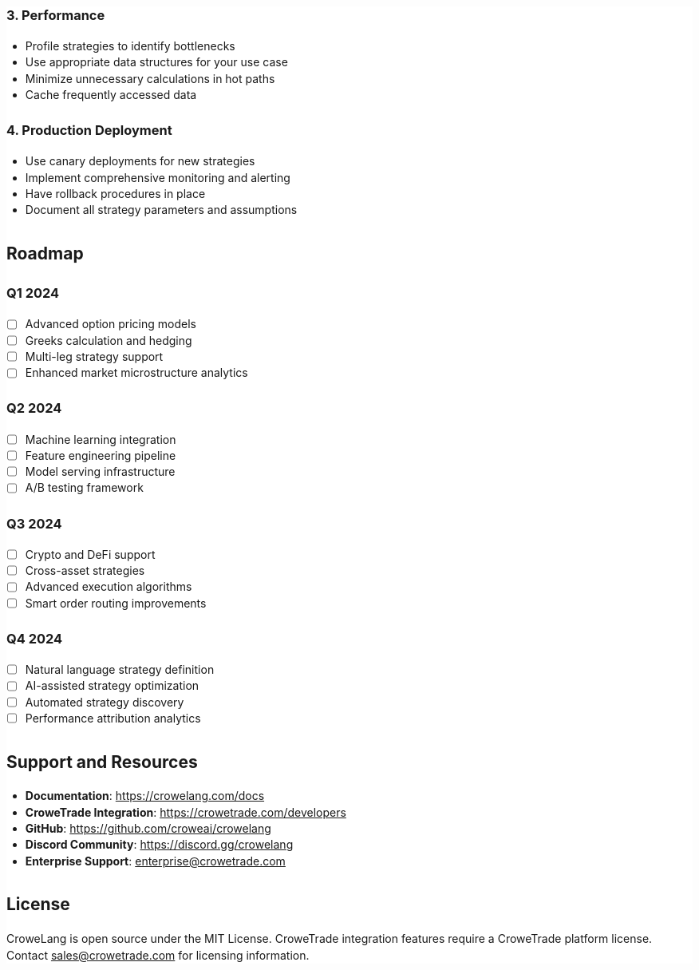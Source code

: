### 3. Performance
- Profile strategies to identify bottlenecks
- Use appropriate data structures for your use case
- Minimize unnecessary calculations in hot paths
- Cache frequently accessed data

### 4. Production Deployment
- Use canary deployments for new strategies
- Implement comprehensive monitoring and alerting
- Have rollback procedures in place
- Document all strategy parameters and assumptions

## Roadmap

### Q1 2024
- [ ] Advanced option pricing models
- [ ] Greeks calculation and hedging
- [ ] Multi-leg strategy support
- [ ] Enhanced market microstructure analytics

### Q2 2024
- [ ] Machine learning integration
- [ ] Feature engineering pipeline
- [ ] Model serving infrastructure
- [ ] A/B testing framework

### Q3 2024
- [ ] Crypto and DeFi support
- [ ] Cross-asset strategies
- [ ] Advanced execution algorithms
- [ ] Smart order routing improvements

### Q4 2024
- [ ] Natural language strategy definition
- [ ] AI-assisted strategy optimization
- [ ] Automated strategy discovery
- [ ] Performance attribution analytics

## Support and Resources

- **Documentation**: https://crowelang.com/docs
- **CroweTrade Integration**: https://crowetrade.com/developers
- **GitHub**: https://github.com/croweai/crowelang
- **Discord Community**: https://discord.gg/crowelang
- **Enterprise Support**: enterprise@crowetrade.com

## License

CroweLang is open source under the MIT License. CroweTrade integration features require a CroweTrade platform license. Contact sales@crowetrade.com for licensing information.
